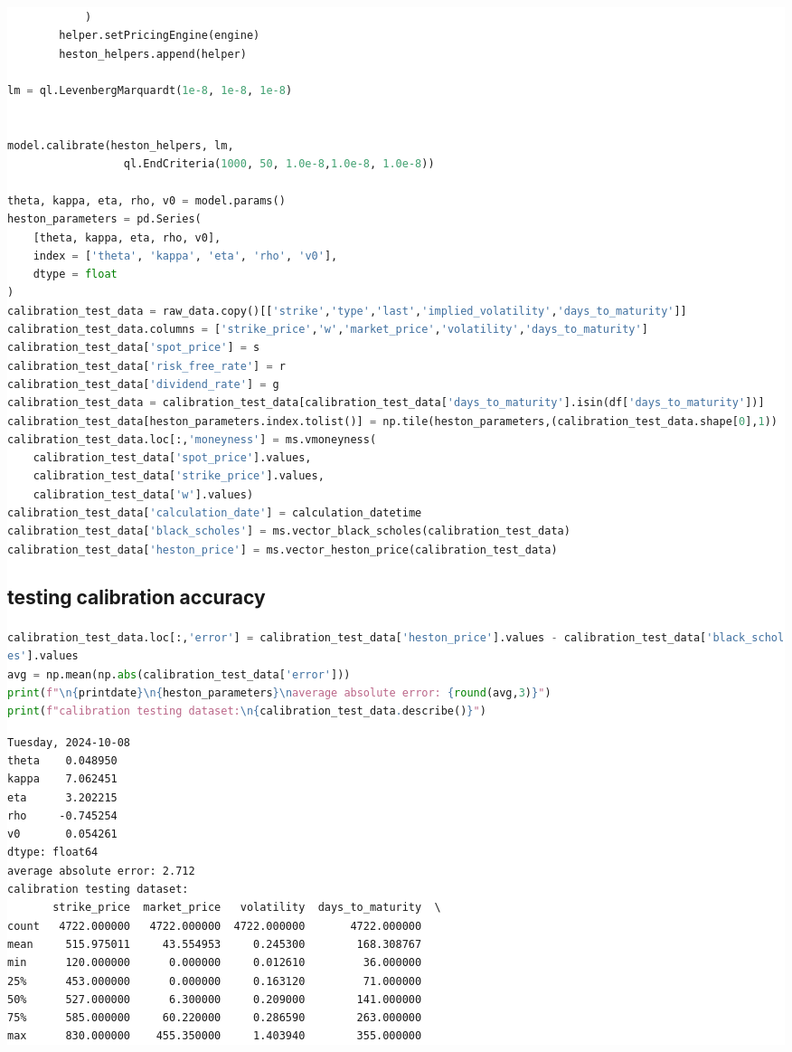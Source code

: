 ```python
            )
        helper.setPricingEngine(engine)
        heston_helpers.append(helper)

lm = ql.LevenbergMarquardt(1e-8, 1e-8, 1e-8)


model.calibrate(heston_helpers, lm,
                  ql.EndCriteria(1000, 50, 1.0e-8,1.0e-8, 1.0e-8))

theta, kappa, eta, rho, v0 = model.params()
heston_parameters = pd.Series(
    [theta, kappa, eta, rho, v0],
    index = ['theta', 'kappa', 'eta', 'rho', 'v0'],
    dtype = float
)
calibration_test_data = raw_data.copy()[['strike','type','last','implied_volatility','days_to_maturity']]
calibration_test_data.columns = ['strike_price','w','market_price','volatility','days_to_maturity']
calibration_test_data['spot_price'] = s
calibration_test_data['risk_free_rate'] = r
calibration_test_data['dividend_rate'] = g
calibration_test_data = calibration_test_data[calibration_test_data['days_to_maturity'].isin(df['days_to_maturity'])]
calibration_test_data[heston_parameters.index.tolist()] = np.tile(heston_parameters,(calibration_test_data.shape[0],1))
calibration_test_data.loc[:,'moneyness'] = ms.vmoneyness(
    calibration_test_data['spot_price'].values,
    calibration_test_data['strike_price'].values,
    calibration_test_data['w'].values)
calibration_test_data['calculation_date'] = calculation_datetime
calibration_test_data['black_scholes'] = ms.vector_black_scholes(calibration_test_data)
calibration_test_data['heston_price'] = ms.vector_heston_price(calibration_test_data)
```

## testing calibration accuracy


```python
calibration_test_data.loc[:,'error'] = calibration_test_data['heston_price'].values - calibration_test_data['black_scholes'].values
avg = np.mean(np.abs(calibration_test_data['error']))
print(f"\n{printdate}\n{heston_parameters}\naverage absolute error: {round(avg,3)}")
print(f"calibration testing dataset:\n{calibration_test_data.describe()}")
```

    
    Tuesday, 2024-10-08
    theta    0.048950
    kappa    7.062451
    eta      3.202215
    rho     -0.745254
    v0       0.054261
    dtype: float64
    average absolute error: 2.712
    calibration testing dataset:
           strike_price  market_price   volatility  days_to_maturity  \
    count   4722.000000   4722.000000  4722.000000       4722.000000   
    mean     515.975011     43.554953     0.245300        168.308767   
    min      120.000000      0.000000     0.012610         36.000000   
    25%      453.000000      0.000000     0.163120         71.000000   
    50%      527.000000      6.300000     0.209000        141.000000   
    75%      585.000000     60.220000     0.286590        263.000000   
    max      830.000000    455.350000     1.403940        355.000000   